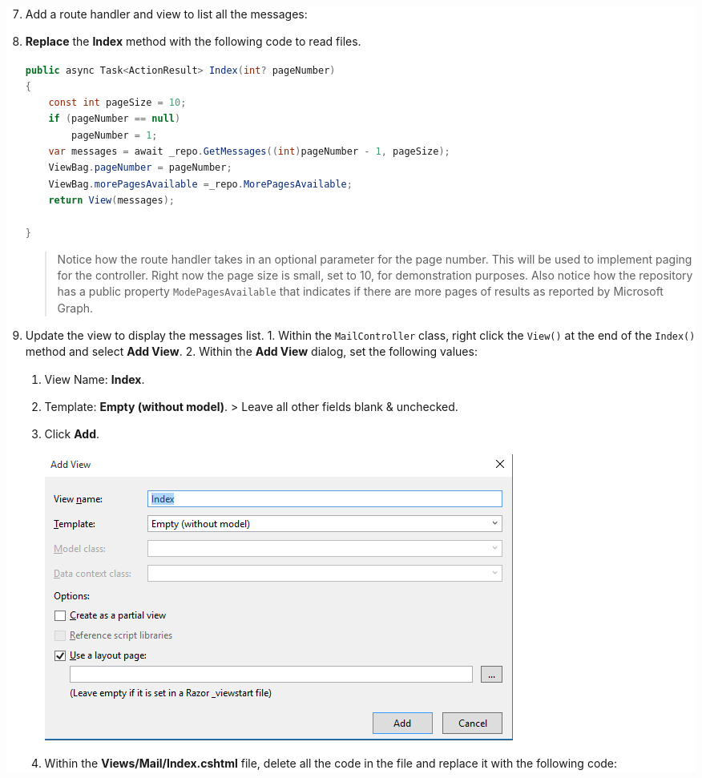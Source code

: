7. Add a route handler and view to list all the messages:
  1. **Replace** the **Index** method with the following code to read files.
          
     ```c#
     public async Task<ActionResult> Index(int? pageNumber)
     {
         const int pageSize = 10;
         if (pageNumber == null)
             pageNumber = 1;
         var messages = await _repo.GetMessages((int)pageNumber - 1, pageSize);
         ViewBag.pageNumber = pageNumber;
         ViewBag.morePagesAvailable =_repo.MorePagesAvailable;
         return View(messages);

     }
     ```
     > Notice how the route handler takes in an optional parameter for the page number. This will be used to implement paging for the controller. Right now the page size is small, set to 10, for demonstration purposes. Also notice how the repository has a public property `ModePagesAvailable` that indicates if there are more pages of results as reported by Microsoft Graph.

  2. Update the view to display the messages list.
    1. Within the `MailController` class, right click the `View()` at the end of the `Index()` method and select **Add View**.
    2. Within the **Add View** dialog, set the following values:
       1. View Name: **Index**.
       2. Template: **Empty (without model)**.
         > Leave all other fields blank & unchecked.
       3. Click **Add**.<br/>

          ![Screenshot of the previous step](Images/08.png)

       4. Within the **Views/Mail/Index.cshtml** file, delete all the code in the file and replace it with the following code:
            